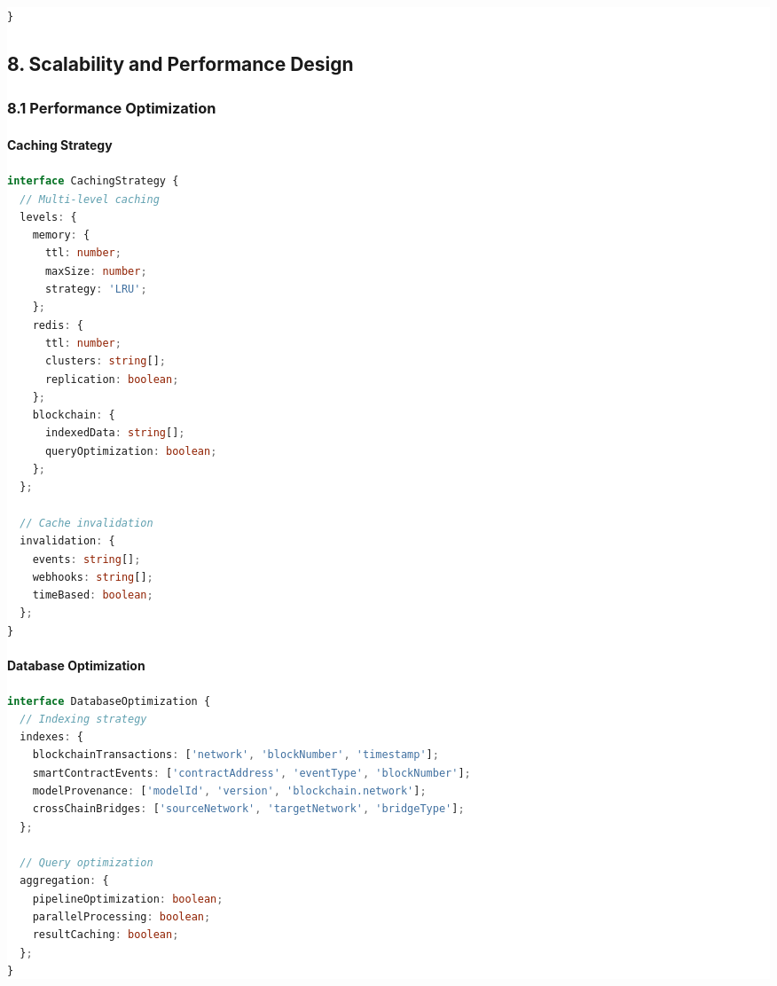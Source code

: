 ```typescript
}
```

## 8. Scalability and Performance Design

### 8.1 Performance Optimization

#### Caching Strategy
```typescript
interface CachingStrategy {
  // Multi-level caching
  levels: {
    memory: {
      ttl: number;
      maxSize: number;
      strategy: 'LRU';
    };
    redis: {
      ttl: number;
      clusters: string[];
      replication: boolean;
    };
    blockchain: {
      indexedData: string[];
      queryOptimization: boolean;
    };
  };

  // Cache invalidation
  invalidation: {
    events: string[];
    webhooks: string[];
    timeBased: boolean;
  };
}
```

#### Database Optimization
```typescript
interface DatabaseOptimization {
  // Indexing strategy
  indexes: {
    blockchainTransactions: ['network', 'blockNumber', 'timestamp'];
    smartContractEvents: ['contractAddress', 'eventType', 'blockNumber'];
    modelProvenance: ['modelId', 'version', 'blockchain.network'];
    crossChainBridges: ['sourceNetwork', 'targetNetwork', 'bridgeType'];
  };

  // Query optimization
  aggregation: {
    pipelineOptimization: boolean;
    parallelProcessing: boolean;
    resultCaching: boolean;
  };
}
```
